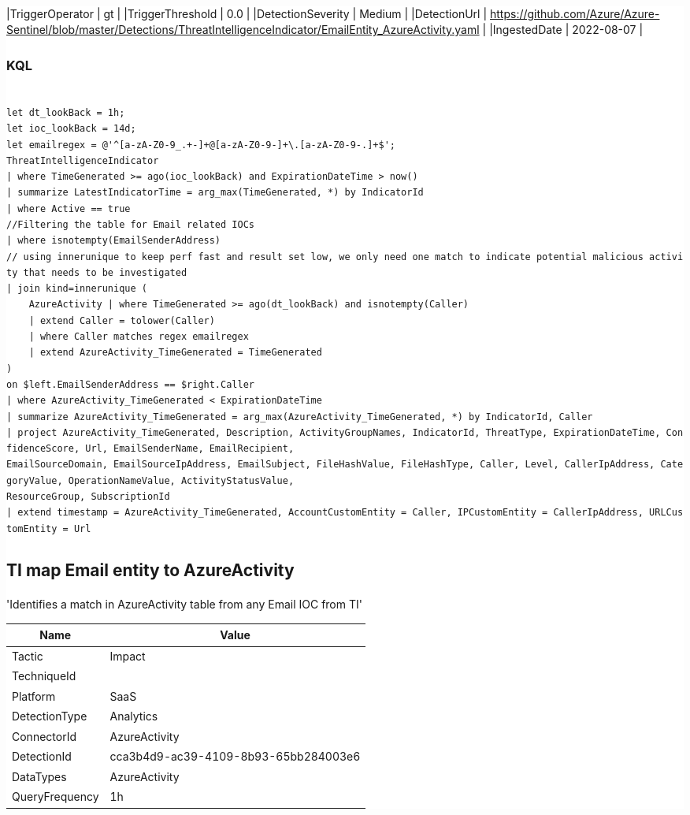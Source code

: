 |TriggerOperator | gt |
|TriggerThreshold | 0.0 |
|DetectionSeverity | Medium |
|DetectionUrl | https://github.com/Azure/Azure-Sentinel/blob/master/Detections/ThreatIntelligenceIndicator/EmailEntity_AzureActivity.yaml |
|IngestedDate | 2022-08-07 |

### KQL
```kql

let dt_lookBack = 1h;
let ioc_lookBack = 14d;
let emailregex = @'^[a-zA-Z0-9_.+-]+@[a-zA-Z0-9-]+\.[a-zA-Z0-9-.]+$';
ThreatIntelligenceIndicator
| where TimeGenerated >= ago(ioc_lookBack) and ExpirationDateTime > now()
| summarize LatestIndicatorTime = arg_max(TimeGenerated, *) by IndicatorId
| where Active == true
//Filtering the table for Email related IOCs
| where isnotempty(EmailSenderAddress)
// using innerunique to keep perf fast and result set low, we only need one match to indicate potential malicious activity that needs to be investigated
| join kind=innerunique (
    AzureActivity | where TimeGenerated >= ago(dt_lookBack) and isnotempty(Caller)
    | extend Caller = tolower(Caller)
    | where Caller matches regex emailregex
    | extend AzureActivity_TimeGenerated = TimeGenerated
)
on $left.EmailSenderAddress == $right.Caller
| where AzureActivity_TimeGenerated < ExpirationDateTime
| summarize AzureActivity_TimeGenerated = arg_max(AzureActivity_TimeGenerated, *) by IndicatorId, Caller
| project AzureActivity_TimeGenerated, Description, ActivityGroupNames, IndicatorId, ThreatType, ExpirationDateTime, ConfidenceScore, Url, EmailSenderName, EmailRecipient, 
EmailSourceDomain, EmailSourceIpAddress, EmailSubject, FileHashValue, FileHashType, Caller, Level, CallerIpAddress, CategoryValue, OperationNameValue, ActivityStatusValue, 
ResourceGroup, SubscriptionId
| extend timestamp = AzureActivity_TimeGenerated, AccountCustomEntity = Caller, IPCustomEntity = CallerIpAddress, URLCustomEntity = Url

```

## TI map Email entity to AzureActivity

'Identifies a match in AzureActivity table from any Email IOC from TI'

|Name | Value |
| --- | --- |
|Tactic | Impact|
|TechniqueId | |
|Platform | SaaS|
|DetectionType | Analytics |
|ConnectorId | AzureActivity |
|DetectionId | cca3b4d9-ac39-4109-8b93-65bb284003e6 |
|DataTypes | AzureActivity |
|QueryFrequency | 1h |